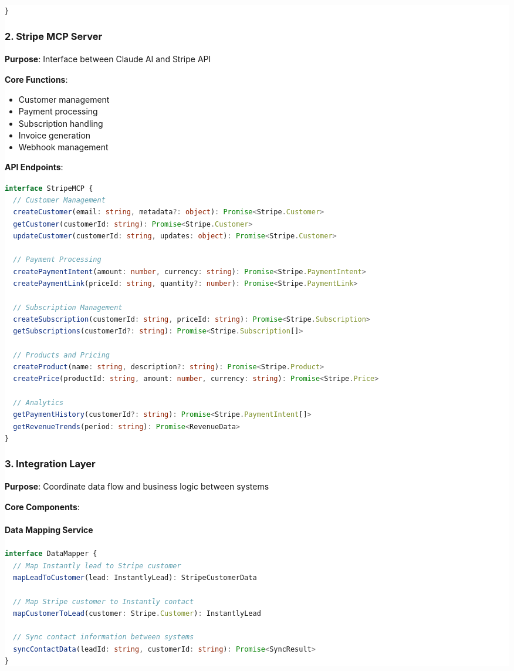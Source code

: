 ```typescript
}
```

### 2. Stripe MCP Server
**Purpose**: Interface between Claude AI and Stripe API

**Core Functions**:
- Customer management
- Payment processing
- Subscription handling
- Invoice generation
- Webhook management

**API Endpoints**:
```typescript
interface StripeMCP {
  // Customer Management
  createCustomer(email: string, metadata?: object): Promise<Stripe.Customer>
  getCustomer(customerId: string): Promise<Stripe.Customer>
  updateCustomer(customerId: string, updates: object): Promise<Stripe.Customer>
  
  // Payment Processing
  createPaymentIntent(amount: number, currency: string): Promise<Stripe.PaymentIntent>
  createPaymentLink(priceId: string, quantity?: number): Promise<Stripe.PaymentLink>
  
  // Subscription Management
  createSubscription(customerId: string, priceId: string): Promise<Stripe.Subscription>
  getSubscriptions(customerId?: string): Promise<Stripe.Subscription[]>
  
  // Products and Pricing
  createProduct(name: string, description?: string): Promise<Stripe.Product>
  createPrice(productId: string, amount: number, currency: string): Promise<Stripe.Price>
  
  // Analytics
  getPaymentHistory(customerId?: string): Promise<Stripe.PaymentIntent[]>
  getRevenueTrends(period: string): Promise<RevenueData>
}
```

### 3. Integration Layer
**Purpose**: Coordinate data flow and business logic between systems

**Core Components**:

#### Data Mapping Service
```typescript
interface DataMapper {
  // Map Instantly lead to Stripe customer
  mapLeadToCustomer(lead: InstantlyLead): StripeCustomerData
  
  // Map Stripe customer to Instantly contact
  mapCustomerToLead(customer: Stripe.Customer): InstantlyLead
  
  // Sync contact information between systems
  syncContactData(leadId: string, customerId: string): Promise<SyncResult>
}
```
